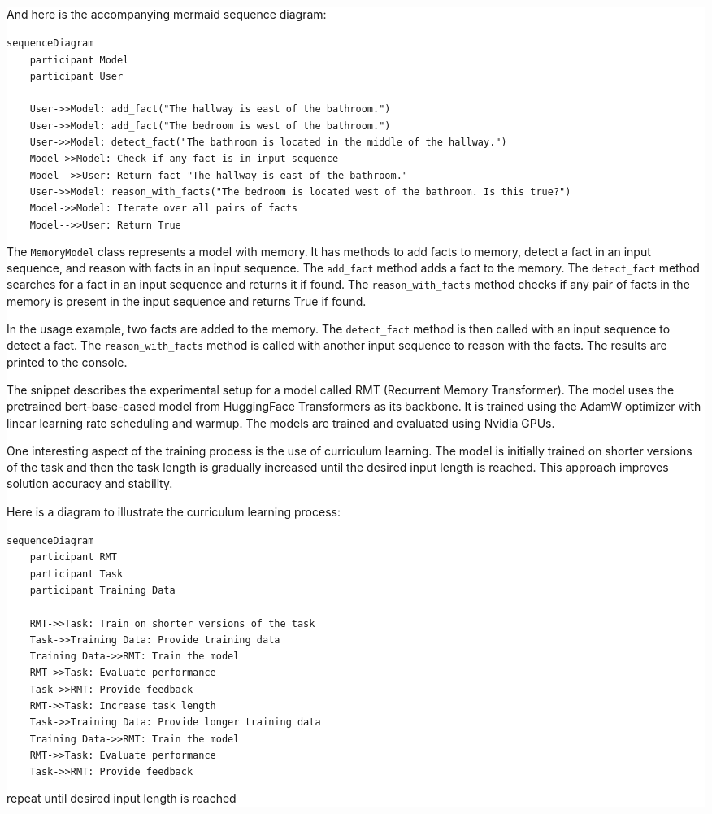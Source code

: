 And here is the accompanying mermaid sequence diagram:

```mermaid
sequenceDiagram
    participant Model
    participant User

    User->>Model: add_fact("The hallway is east of the bathroom.")
    User->>Model: add_fact("The bedroom is west of the bathroom.")
    User->>Model: detect_fact("The bathroom is located in the middle of the hallway.")
    Model->>Model: Check if any fact is in input sequence
    Model-->>User: Return fact "The hallway is east of the bathroom."
    User->>Model: reason_with_facts("The bedroom is located west of the bathroom. Is this true?")
    Model->>Model: Iterate over all pairs of facts
    Model-->>User: Return True
```

The `MemoryModel` class represents a model with memory. It has methods to add facts to memory, detect a fact in an input sequence, and reason with facts in an input sequence. The `add_fact` method adds a fact to the memory. The `detect_fact` method searches for a fact in an input sequence and returns it if found. The `reason_with_facts` method checks if any pair of facts in the memory is present in the input sequence and returns True if found.

In the usage example, two facts are added to the memory. The `detect_fact` method is then called with an input sequence to detect a fact. The `reason_with_facts` method is called with another input sequence to reason with the facts. The results are printed to the console.

The snippet describes the experimental setup for a model called RMT (Recurrent Memory Transformer). The model uses the pretrained bert-base-cased model from HuggingFace Transformers as its backbone. It is trained using the AdamW optimizer with linear learning rate scheduling and warmup. The models are trained and evaluated using Nvidia GPUs.

One interesting aspect of the training process is the use of curriculum learning. The model is initially trained on shorter versions of the task and then the task length is gradually increased until the desired input length is reached. This approach improves solution accuracy and stability.

Here is a diagram to illustrate the curriculum learning process:

```mermaid
sequenceDiagram
    participant RMT
    participant Task
    participant Training Data

    RMT->>Task: Train on shorter versions of the task
    Task->>Training Data: Provide training data
    Training Data->>RMT: Train the model
    RMT->>Task: Evaluate performance
    Task->>RMT: Provide feedback
    RMT->>Task: Increase task length
    Task->>Training Data: Provide longer training data
    Training Data->>RMT: Train the model
    RMT->>Task: Evaluate performance
    Task->>RMT: Provide feedback
```
repeat until desired input length is reached
